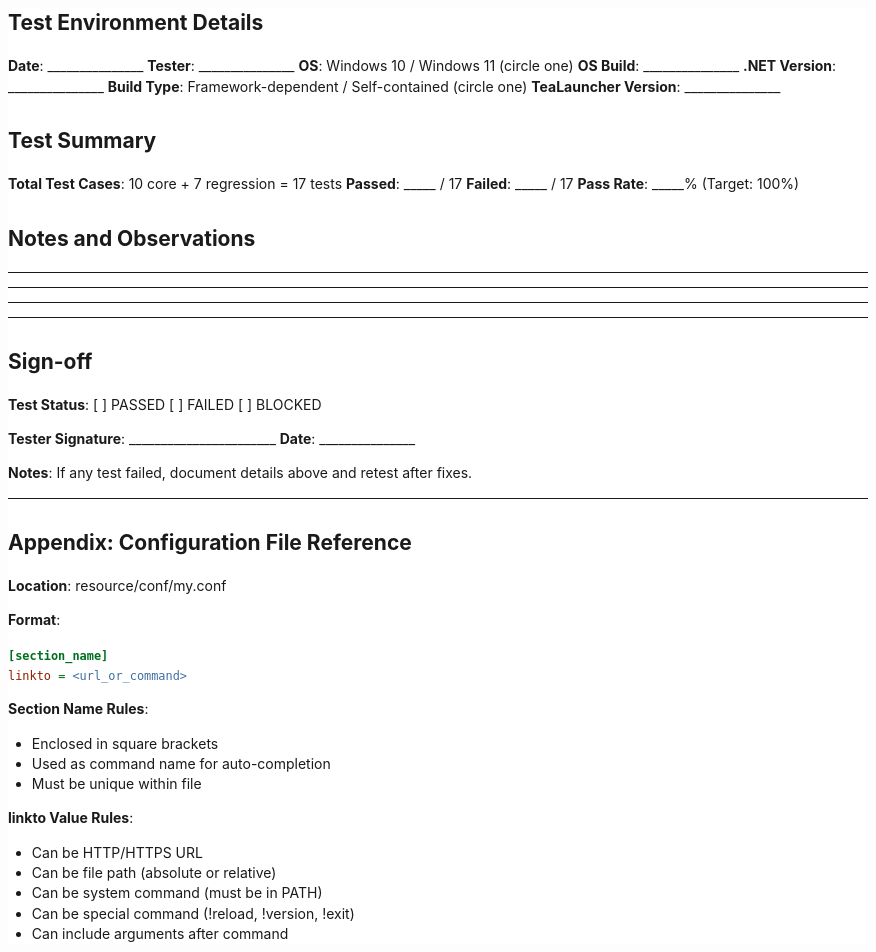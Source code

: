 ## Test Environment Details

**Date**: _______________
**Tester**: _______________
**OS**: Windows 10 / Windows 11 (circle one)
**OS Build**: _______________
**.NET Version**: _______________
**Build Type**: Framework-dependent / Self-contained (circle one)
**TeaLauncher Version**: _______________

## Test Summary

**Total Test Cases**: 10 core + 7 regression = 17 tests
**Passed**: _____ / 17
**Failed**: _____ / 17
**Pass Rate**: _____% (Target: 100%)

## Notes and Observations

_______________________________________________________________________________
_______________________________________________________________________________
_______________________________________________________________________________
_______________________________________________________________________________

## Sign-off

**Test Status**: [ ] PASSED [ ] FAILED [ ] BLOCKED

**Tester Signature**: _______________________ **Date**: _______________

**Notes**: If any test failed, document details above and retest after fixes.

---

## Appendix: Configuration File Reference

**Location**: resource/conf/my.conf

**Format**:
```ini
[section_name]
linkto = <url_or_command>
```

**Section Name Rules**:
- Enclosed in square brackets
- Used as command name for auto-completion
- Must be unique within file

**linkto Value Rules**:
- Can be HTTP/HTTPS URL
- Can be file path (absolute or relative)
- Can be system command (must be in PATH)
- Can be special command (!reload, !version, !exit)
- Can include arguments after command
